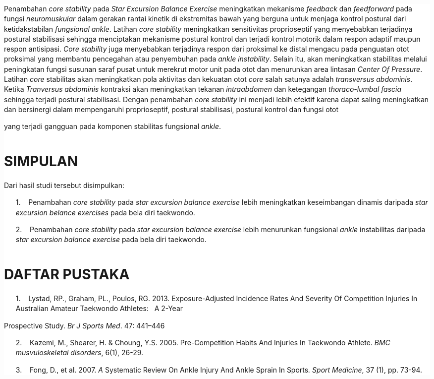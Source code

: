 <p><span class="font3">Penambahan </span><span class="font3" style="font-style:italic;">core stability</span><span class="font3"> pada </span><span class="font3" style="font-style:italic;">Star Excursion Balance Exercise</span><span class="font3"> meningkatkan mekanisme </span><span class="font3" style="font-style:italic;">feedback</span><span class="font3"> dan </span><span class="font3" style="font-style:italic;">feedforward</span><span class="font3"> pada fungsi </span><span class="font3" style="font-style:italic;">neuromuskular</span><span class="font3"> dalam gerakan rantai kinetik di ekstremitas bawah yang berguna untuk menjaga kontrol postural dari ketidakstabilan </span><span class="font3" style="font-style:italic;">fungsional ankle</span><span class="font3">. Latihan </span><span class="font3" style="font-style:italic;">core stability</span><span class="font3"> meningkatkan sensitivitas proprioseptif yang menyebabkan terjadinya postural stabilisasi sehingga menciptakan mekanisme postural kontrol dan terjadi kontrol motorik dalam respon adaptif maupun respon antisipasi. </span><span class="font3" style="font-style:italic;">Core stability </span><span class="font3">juga menyebabkan terjadinya respon dari proksimal ke distal mengacu pada penguatan otot proksimal yang membantu pencegahan atau penyembuhan pada </span><span class="font3" style="font-style:italic;">ankle instability</span><span class="font3">. Selain itu, akan meningkatkan stabilitas melalui peningkatan fungsi susunan saraf pusat untuk merekrut motor unit pada otot dan menurunkan area lintasan </span><span class="font3" style="font-style:italic;">Center Of Pressure</span><span class="font3">. Latihan </span><span class="font3" style="font-style:italic;">core</span><span class="font3"> stabilitas akan meningkatkan pola aktivitas dan kekuatan otot </span><span class="font3" style="font-style:italic;">core</span><span class="font3"> salah satunya adalah </span><span class="font3" style="font-style:italic;">transversus abdominis</span><span class="font3">. Ketika </span><span class="font3" style="font-style:italic;">Tranversus abdominis </span><span class="font3">kontraksi akan meningkatkan tekanan </span><span class="font3" style="font-style:italic;">intraabdomen</span><span class="font3"> dan ketegangan </span><span class="font3" style="font-style:italic;">thoraco-lumbal fascia</span><span class="font3"> sehingga terjadi postural stabilisasi. Dengan penambahan </span><span class="font3" style="font-style:italic;">core stability</span><span class="font3"> ini menjadi lebih efektif karena dapat saling meningkatkan dan bersinergi dalam mempengaruhi proprioseptif, postural stabilisasi, postural kontrol dan fungsi otot</span></p>
<p><span class="font3">yang terjadi gangguan pada komponen stabilitas fungsional </span><span class="font3" style="font-style:italic;">ankle</span><span class="font3">.</span></p>
<h1><a name="bookmark41"></a><span class="font3" style="font-weight:bold;"><a name="bookmark42"></a>SIMPULAN</span></h1>
<p><span class="font3">Dari hasil studi tersebut disimpulkan:</span></p>
<ul style="list-style:none;"><li>
<p><span class="font3">1. &nbsp;&nbsp;&nbsp;Penambahan </span><span class="font3" style="font-style:italic;">core stability</span><span class="font3"> pada </span><span class="font3" style="font-style:italic;">star excursion balance exercise</span><span class="font3"> lebih meningkatkan keseimbangan dinamis daripada </span><span class="font3" style="font-style:italic;">star excursion belance exercises </span><span class="font3">pada bela diri taekwondo.</span></p></li>
<li>
<p><span class="font3">2. &nbsp;&nbsp;&nbsp;Penambahan </span><span class="font3" style="font-style:italic;">core stability</span><span class="font3"> pada </span><span class="font3" style="font-style:italic;">star excursion balance exercise</span><span class="font3"> lebih menurunkan fungsional </span><span class="font3" style="font-style:italic;">ankle</span><span class="font3"> instabilitas daripada </span><span class="font3" style="font-style:italic;">star excursion balance exercise </span><span class="font3">pada bela diri taekwondo.</span></p></li></ul>
<h1><a name="bookmark43"></a><span class="font3" style="font-weight:bold;"><a name="bookmark44"></a>DAFTAR PUSTAKA</span></h1>
<ul style="list-style:none;"><li>
<p><span class="font3">1. &nbsp;&nbsp;&nbsp;Lystad, RP., Graham, PL., Poulos, RG. 2013. Exposure-Adjusted Incidence Rates And Severity Of Competition Injuries In Australian Amateur Taekwondo Athletes: &nbsp;&nbsp;A 2-Year</span></p></li></ul>
<p><span class="font3">Prospective Study. </span><span class="font3" style="font-style:italic;">Br J Sports Med</span><span class="font3">. 47: 441–446</span></p>
<ul style="list-style:none;"><li>
<p><span class="font3">2. &nbsp;&nbsp;&nbsp;Kazemi, M., Shearer, H. &amp;&nbsp;Choung, Y.S. 2005. Pre-Competition Habits And Injuries In Taekwondo Athlete. </span><span class="font3" style="font-style:italic;">BMC musvuloskeletal disorders</span><span class="font3">, 6(1), 26-29.</span></p></li>
<li>
<p><span class="font3">3. &nbsp;&nbsp;&nbsp;Fong, D., et al. 2007. </span><span class="font3" style="font-style:italic;">A</span><span class="font3"> Systematic Review On Ankle Injury And Ankle Sprain In Sports</span><span class="font3" style="font-style:italic;">. Sport Medicine</span><span class="font3">, 37 (1), pp. 73-94.</span></p></li>
<li>